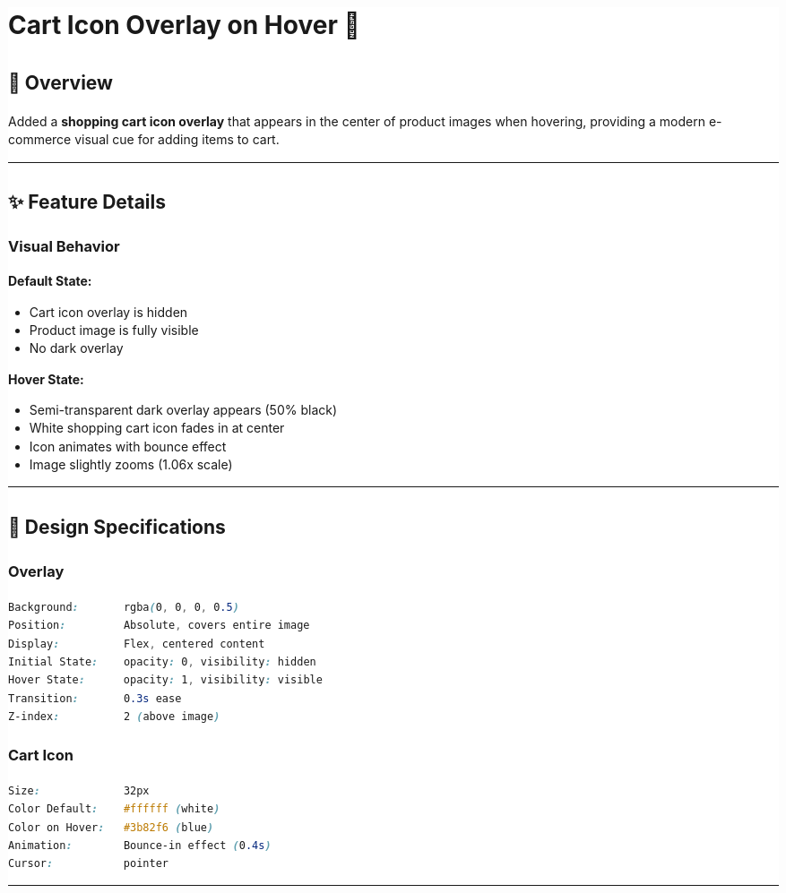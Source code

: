 # Cart Icon Overlay on Hover 🛒

## 🎯 Overview

Added a **shopping cart icon overlay** that appears in the center of product images when hovering, providing a modern e-commerce visual cue for adding items to cart.

---

## ✨ Feature Details

### **Visual Behavior**

**Default State:**
- Cart icon overlay is hidden
- Product image is fully visible
- No dark overlay

**Hover State:**
- Semi-transparent dark overlay appears (50% black)
- White shopping cart icon fades in at center
- Icon animates with bounce effect
- Image slightly zooms (1.06x scale)

---

## 🎨 Design Specifications

### **Overlay**
```css
Background:       rgba(0, 0, 0, 0.5)
Position:         Absolute, covers entire image
Display:          Flex, centered content
Initial State:    opacity: 0, visibility: hidden
Hover State:      opacity: 1, visibility: visible
Transition:       0.3s ease
Z-index:          2 (above image)
```

### **Cart Icon**
```css
Size:             32px
Color Default:    #ffffff (white)
Color on Hover:   #3b82f6 (blue)
Animation:        Bounce-in effect (0.4s)
Cursor:           pointer
```

---
